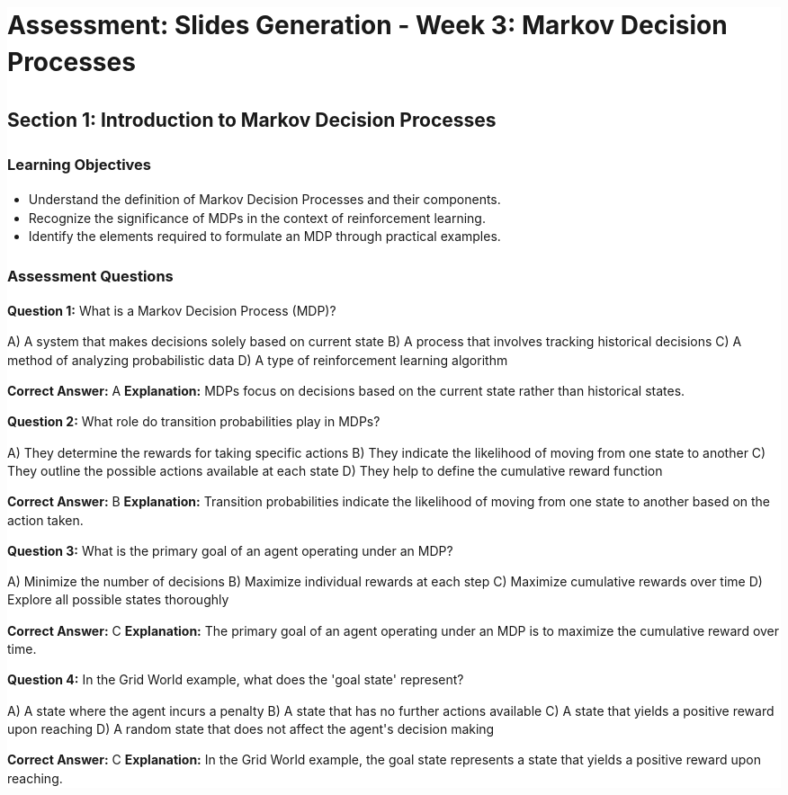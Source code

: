 # Assessment: Slides Generation - Week 3: Markov Decision Processes

## Section 1: Introduction to Markov Decision Processes

### Learning Objectives
- Understand the definition of Markov Decision Processes and their components.
- Recognize the significance of MDPs in the context of reinforcement learning.
- Identify the elements required to formulate an MDP through practical examples.

### Assessment Questions

**Question 1:** What is a Markov Decision Process (MDP)?

  A) A system that makes decisions solely based on current state
  B) A process that involves tracking historical decisions
  C) A method of analyzing probabilistic data
  D) A type of reinforcement learning algorithm

**Correct Answer:** A
**Explanation:** MDPs focus on decisions based on the current state rather than historical states.

**Question 2:** What role do transition probabilities play in MDPs?

  A) They determine the rewards for taking specific actions
  B) They indicate the likelihood of moving from one state to another
  C) They outline the possible actions available at each state
  D) They help to define the cumulative reward function

**Correct Answer:** B
**Explanation:** Transition probabilities indicate the likelihood of moving from one state to another based on the action taken.

**Question 3:** What is the primary goal of an agent operating under an MDP?

  A) Minimize the number of decisions
  B) Maximize individual rewards at each step
  C) Maximize cumulative rewards over time
  D) Explore all possible states thoroughly

**Correct Answer:** C
**Explanation:** The primary goal of an agent operating under an MDP is to maximize the cumulative reward over time.

**Question 4:** In the Grid World example, what does the 'goal state' represent?

  A) A state where the agent incurs a penalty
  B) A state that has no further actions available
  C) A state that yields a positive reward upon reaching
  D) A random state that does not affect the agent's decision making

**Correct Answer:** C
**Explanation:** In the Grid World example, the goal state represents a state that yields a positive reward upon reaching.
